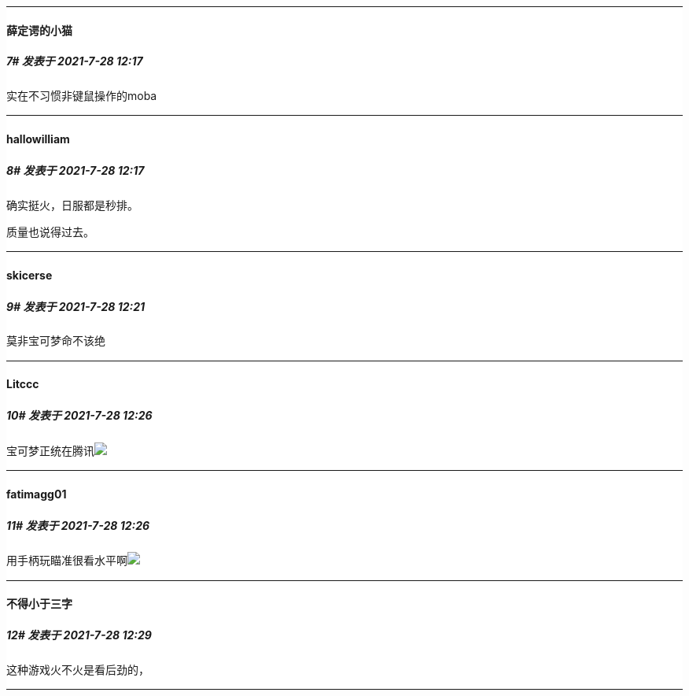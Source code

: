 
*****

####  薛定谔的小猫  
##### 7#       发表于 2021-7-28 12:17


实在不习惯非键鼠操作的moba


*****

####  hallowilliam  
##### 8#       发表于 2021-7-28 12:17


确实挺火，日服都是秒排。


质量也说得过去。


*****

####  skicerse  
##### 9#       发表于 2021-7-28 12:21


莫非宝可梦命不该绝


*****

####  Litccc  
##### 10#       发表于 2021-7-28 12:26


宝可梦正统在腾讯<img src="https://static.saraba1st.com/image/smiley/face2017/067.png" referrerpolicy="no-referrer">


*****

####  fatimagg01  
##### 11#       发表于 2021-7-28 12:26


用手柄玩瞄准很看水平啊<img src="https://static.saraba1st.com/image/smiley/face2017/067.png" referrerpolicy="no-referrer">


*****

####  不得小于三字  
##### 12#       发表于 2021-7-28 12:29


这种游戏火不火是看后劲的，


*****
